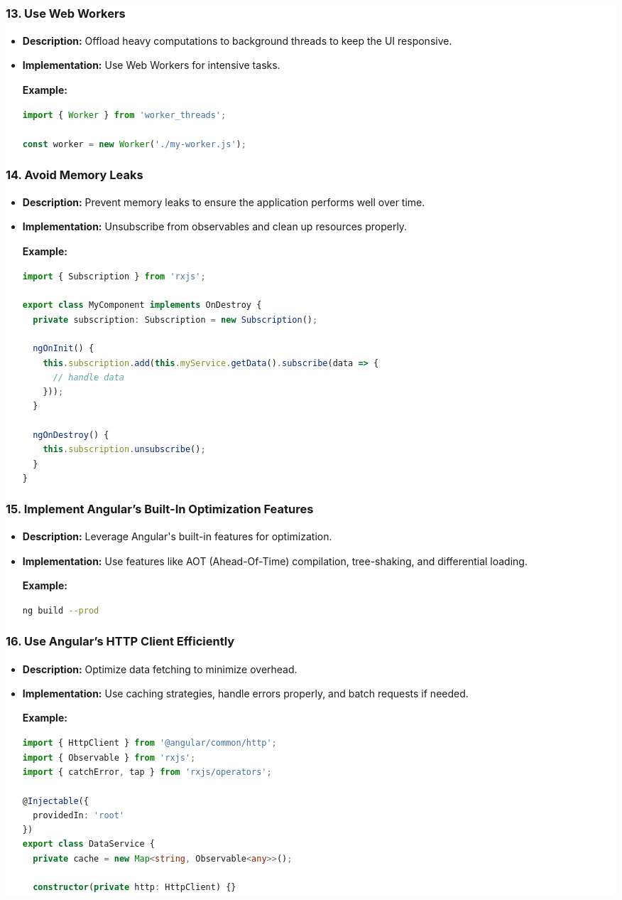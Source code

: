 ### 13. **Use Web Workers**

- **Description:** Offload heavy computations to background threads to keep the UI responsive.
- **Implementation:** Use Web Workers for intensive tasks.

  **Example:**
  ```typescript
  import { Worker } from 'worker_threads';

  const worker = new Worker('./my-worker.js');
  ```

### 14. **Avoid Memory Leaks**

- **Description:** Prevent memory leaks to ensure the application performs well over time.
- **Implementation:** Unsubscribe from observables and clean up resources properly.

  **Example:**
  ```typescript
  import { Subscription } from 'rxjs';

  export class MyComponent implements OnDestroy {
    private subscription: Subscription = new Subscription();

    ngOnInit() {
      this.subscription.add(this.myService.getData().subscribe(data => {
        // handle data
      }));
    }

    ngOnDestroy() {
      this.subscription.unsubscribe();
    }
  }
  ```

### 15. **Implement Angular’s Built-In Optimization Features**

- **Description:** Leverage Angular's built-in features for optimization.
- **Implementation:** Use features like AOT (Ahead-Of-Time) compilation, tree-shaking, and differential loading.

  **Example:**
  ```bash
  ng build --prod
  ```

### 16. **Use Angular’s HTTP Client Efficiently**

- **Description:** Optimize data fetching to minimize overhead.
- **Implementation:** Use caching strategies, handle errors properly, and batch requests if needed.

  **Example:**
  ```typescript
  import { HttpClient } from '@angular/common/http';
  import { Observable } from 'rxjs';
  import { catchError, tap } from 'rxjs/operators';

  @Injectable({
    providedIn: 'root'
  })
  export class DataService {
    private cache = new Map<string, Observable<any>>();

    constructor(private http: HttpClient) {}

  ```
